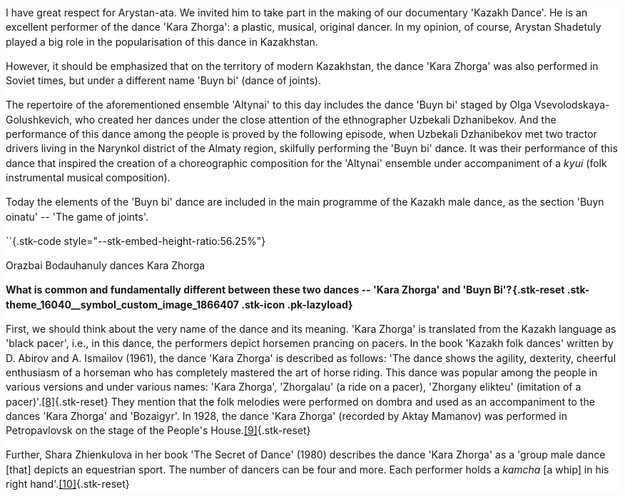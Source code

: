 I have great respect for Arystan-ata. We invited him to take part in the
making of our documentary 'Kazakh Dance'. He is an excellent performer
of the dance 'Kara Zhorga': a plastic, musical, original dancer. In my
opinion, of course, Arystan Shadetuly played a big role in the
popularisation of this dance in Kazakhstan.

However, it should be emphasized that on the territory of modern
Kazakhstan, the dance 'Kara Zhorga' was also performed in Soviet times,
but under a different name 'Buyn bi' (dance of joints).

The repertoire of the aforementioned ensemble 'Altynai' to this day
includes the dance 'Buyn bi' staged by Olga Vsevolodskaya-Golushkevich,
who created her dances under the close attention of the ethnographer
Uzbekali Dzhanibekov. And the performance of this dance among the people
is proved by the following episode, when Uzbekali Dzhanibekov met two
tractor drivers living in the Narynkol district of the Almaty region,
skilfully performing the 'Buyn bi' dance. It was their performance of
this dance that inspired the creation of a choreographic composition for
the 'Altynai' ensemble under accompaniment of a *kyui* (folk
instrumental musical composition).

Today the elements of the 'Buyn bi' dance are included in the main
programme of the Kazakh male dance, as the section 'Buyn oinatu' -- 'The
game of joints'.

``{.stk-code style="--stk-embed-height-ratio:56.25%"}

Orazbai Bodauhanuly dances Kara Zhorga

****What is common and fundamentally different between these two dances
-- 'Kara Zhorga' and 'Buyn
Bi'?![](data:image/png;base64,iVBORw0KGgoAAAANSUhEUgAAAAEAAAABAQMAAAAl21bKAAAAA1BMVEUAAP+KeNJXAAAAAXRSTlMAQObYZgAAAApJREFUCNdjYAAAAAIAAeIhvDMAAAAASUVORK5CYII=){.stk-reset
.stk-theme_16040__symbol_custom_image_1866407 .stk-icon
.pk-lazyload}****

First, we should think about the very name of the dance and its meaning.
'Kara Zhorga' is translated from the Kazakh language as 'black pacer',
i.e., in this dance, the performers depict horsemen prancing on pacers.
In the book 'Kazakh folk dances' written by D. Abirov and A. Ismailov
(1961), the dance 'Kara Zhorga' is described as follows: 'The dance
shows the agility, dexterity, cheerful enthusiasm of a horseman who has
completely mastered the art of horse riding. This dance was popular
among the people in various versions and under various names: 'Kara
Zhorga', 'Zhorgalau' (a ride on a pacer), 'Zhorgany elikteu' (imitation
of a pacer)'.[\[8\]](#_ftn8){.stk-reset} They mention that the folk
melodies were performed on dombra and used as an accompaniment to the
dances 'Kara Zhorga' and 'Bozaigyr'. In 1928, the dance 'Kara Zhorga'
(recorded by Aktay Mamanov) was performed in Petropavlovsk on the stage
of the People's House.[\[9\]](#_ftn9){.stk-reset}

Further, Shara Zhienkulova in her book 'The Secret of Dance' (1980)
describes the dance 'Kara Zhorga' as a 'group male dance \[that\]
depicts an equestrian sport. The number of dancers can be four and more.
Each performer holds a *kamcha* \[a whip\] in his right
hand'.[\[10\]](#_ftn10){.stk-reset}
